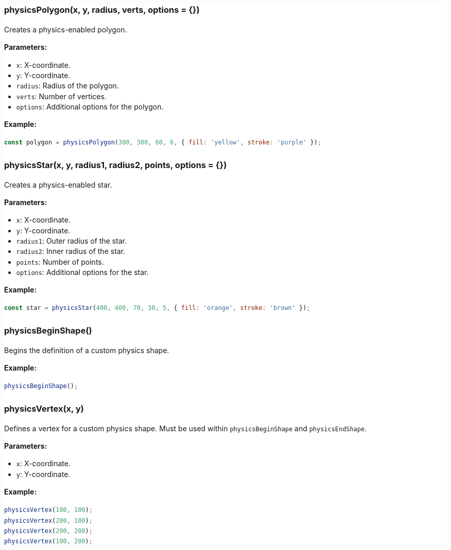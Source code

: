 ### physicsPolygon(x, y, radius, verts, options = {})
Creates a physics-enabled polygon.

**Parameters:**
- `x`: X-coordinate.
- `y`: Y-coordinate.
- `radius`: Radius of the polygon.
- `verts`: Number of vertices.
- `options`: Additional options for the polygon.

**Example:**
```js
const polygon = physicsPolygon(300, 300, 60, 6, { fill: 'yellow', stroke: 'purple' });
```

### physicsStar(x, y, radius1, radius2, points, options = {})
Creates a physics-enabled star.

**Parameters:**
- `x`: X-coordinate.
- `y`: Y-coordinate.
- `radius1`: Outer radius of the star.
- `radius2`: Inner radius of the star.
- `points`: Number of points.
- `options`: Additional options for the star.

**Example:**
```js
const star = physicsStar(400, 400, 70, 30, 5, { fill: 'orange', stroke: 'brown' });
```

### physicsBeginShape()
Begins the definition of a custom physics shape.

**Example:**
```js
physicsBeginShape();
```

### physicsVertex(x, y)
Defines a vertex for a custom physics shape. Must be used within `physicsBeginShape` and `physicsEndShape`.

**Parameters:**
- `x`: X-coordinate.
- `y`: Y-coordinate.

**Example:**
```js
physicsVertex(100, 100);
physicsVertex(200, 100);
physicsVertex(200, 200);
physicsVertex(100, 200);
```

